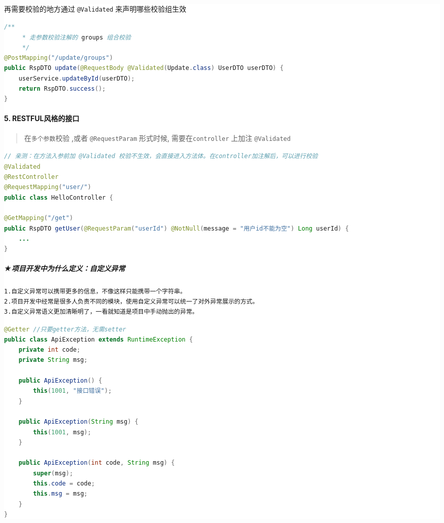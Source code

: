 再需要校验的地方通过 `@Validated` 来声明哪些校验组生效 

```java
/**
     * 走参数校验注解的 groups 组合校验
     */
@PostMapping("/update/groups")
public RspDTO update(@RequestBody @Validated(Update.class) UserDTO userDTO) {
    userService.updateById(userDTO);
    return RspDTO.success();
}
```

#### 5. RESTFUL风格的接口

> 在`多个参数`校验 ,或者 `@RequestParam` 形式时候, 需要在`controller` 上加注 `@Validated`

```java
// 亲测：在方法入参前加 @Validated 校验不生效，会直接进入方法体。在controller加注解后，可以进行校验
@Validated
@RestController
@RequestMapping("user/")
public class HelloController {

@GetMapping("/get")
public RspDTO getUser(@RequestParam("userId") @NotNull(message = "用户id不能为空") Long userId) {
    ...
}
```



##### ★项目开发中为什么定义：自定义异常

```markdown
1.自定义异常可以携带更多的信息，不像这样只能携带一个字符串。
2.项目开发中经常是很多人负责不同的模块，使用自定义异常可以统一了对外异常展示的方式。
3.自定义异常语义更加清晰明了，一看就知道是项目中手动抛出的异常。
```

```java
@Getter //只要getter方法，无需setter
public class ApiException extends RuntimeException {
    private int code;
    private String msg;

    public ApiException() {
        this(1001, "接口错误");
    }

    public ApiException(String msg) {
        this(1001, msg);
    }

    public ApiException(int code, String msg) {
        super(msg);
        this.code = code;
        this.msg = msg;
    }
}
```
